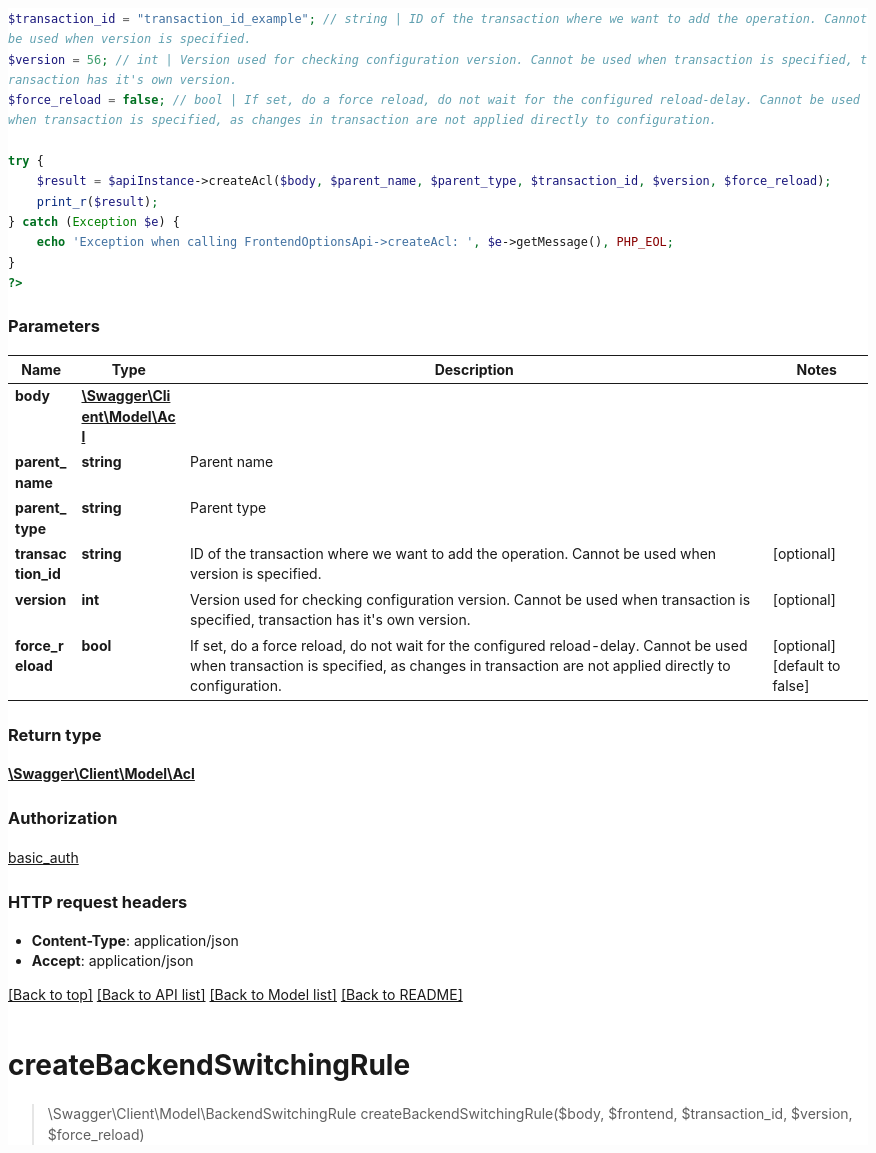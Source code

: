 ```php
$transaction_id = "transaction_id_example"; // string | ID of the transaction where we want to add the operation. Cannot be used when version is specified.
$version = 56; // int | Version used for checking configuration version. Cannot be used when transaction is specified, transaction has it's own version.
$force_reload = false; // bool | If set, do a force reload, do not wait for the configured reload-delay. Cannot be used when transaction is specified, as changes in transaction are not applied directly to configuration.

try {
    $result = $apiInstance->createAcl($body, $parent_name, $parent_type, $transaction_id, $version, $force_reload);
    print_r($result);
} catch (Exception $e) {
    echo 'Exception when calling FrontendOptionsApi->createAcl: ', $e->getMessage(), PHP_EOL;
}
?>
```

### Parameters

Name | Type | Description  | Notes
------------- | ------------- | ------------- | -------------
 **body** | [**\Swagger\Client\Model\Acl**](../Model/Acl.md)|  |
 **parent_name** | **string**| Parent name |
 **parent_type** | **string**| Parent type |
 **transaction_id** | **string**| ID of the transaction where we want to add the operation. Cannot be used when version is specified. | [optional]
 **version** | **int**| Version used for checking configuration version. Cannot be used when transaction is specified, transaction has it&#x27;s own version. | [optional]
 **force_reload** | **bool**| If set, do a force reload, do not wait for the configured reload-delay. Cannot be used when transaction is specified, as changes in transaction are not applied directly to configuration. | [optional] [default to false]

### Return type

[**\Swagger\Client\Model\Acl**](../Model/Acl.md)

### Authorization

[basic_auth](../../README.md#basic_auth)

### HTTP request headers

 - **Content-Type**: application/json
 - **Accept**: application/json

[[Back to top]](#) [[Back to API list]](../../README.md#documentation-for-api-endpoints) [[Back to Model list]](../../README.md#documentation-for-models) [[Back to README]](../../README.md)

# **createBackendSwitchingRule**
> \Swagger\Client\Model\BackendSwitchingRule createBackendSwitchingRule($body, $frontend, $transaction_id, $version, $force_reload)
